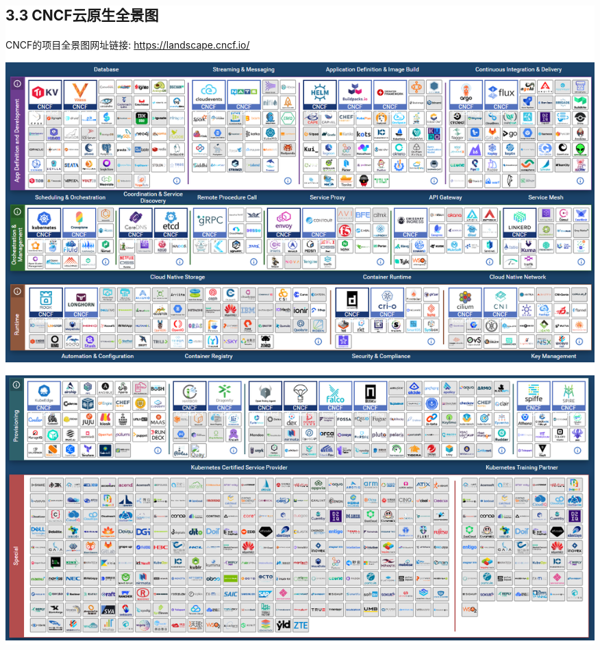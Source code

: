 





## 3.3 CNCF云原生全景图

CNCF的项目全景图网址链接: https://landscape.cncf.io/





![image-20220110133821857](../img/cloudnative/image-20220110133821857.png)



![image-20220110133846106](../img/cloudnative/image-20220110133846106.png)

